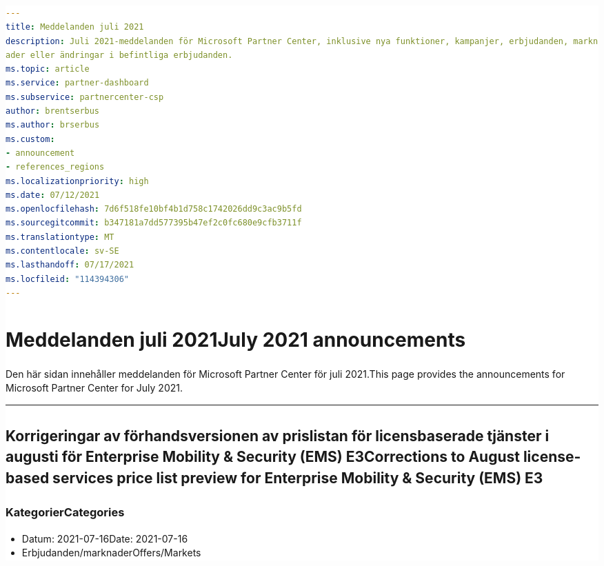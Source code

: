 ```yaml
---
title: Meddelanden juli 2021
description: Juli 2021-meddelanden för Microsoft Partner Center, inklusive nya funktioner, kampanjer, erbjudanden, marknader eller ändringar i befintliga erbjudanden.
ms.topic: article
ms.service: partner-dashboard
ms.subservice: partnercenter-csp
author: brentserbus
ms.author: brserbus
ms.custom:
- announcement
- references_regions
ms.localizationpriority: high
ms.date: 07/12/2021
ms.openlocfilehash: 7d6f518fe10bf4b1d758c1742026dd9c3ac9b5fd
ms.sourcegitcommit: b347181a7dd577395b47ef2c0fc680e9cfb3711f
ms.translationtype: MT
ms.contentlocale: sv-SE
ms.lasthandoff: 07/17/2021
ms.locfileid: "114394306"
---
```

# <a name="july-2021-announcements"></a><span data-ttu-id="f9fda-103">Meddelanden juli 2021</span><span class="sxs-lookup"><span data-stu-id="f9fda-103">July 2021 announcements</span></span>

<span data-ttu-id="f9fda-104">Den här sidan innehåller meddelanden för Microsoft Partner Center för juli 2021.</span><span class="sxs-lookup"><span data-stu-id="f9fda-104">This page provides the announcements for Microsoft Partner Center for July 2021.</span></span>

_____________
## <a name="corrections-to-august-license-based-services-price-list-preview-for-enterprise-mobility--security-ems-e3"></a><a name="10"></a><span data-ttu-id="f9fda-105">Korrigeringar av förhandsversionen av prislistan för licensbaserade tjänster i augusti för Enterprise Mobility & Security (EMS) E3</span><span class="sxs-lookup"><span data-stu-id="f9fda-105">Corrections to August license-based services price list preview for Enterprise Mobility & Security (EMS) E3</span></span>

### <a name="categories"></a><span data-ttu-id="f9fda-106">Kategorier</span><span class="sxs-lookup"><span data-stu-id="f9fda-106">Categories</span></span>

- <span data-ttu-id="f9fda-107">Datum: 2021-07-16</span><span class="sxs-lookup"><span data-stu-id="f9fda-107">Date: 2021-07-16</span></span>
- <span data-ttu-id="f9fda-108">Erbjudanden/marknader</span><span class="sxs-lookup"><span data-stu-id="f9fda-108">Offers/Markets</span></span>
 